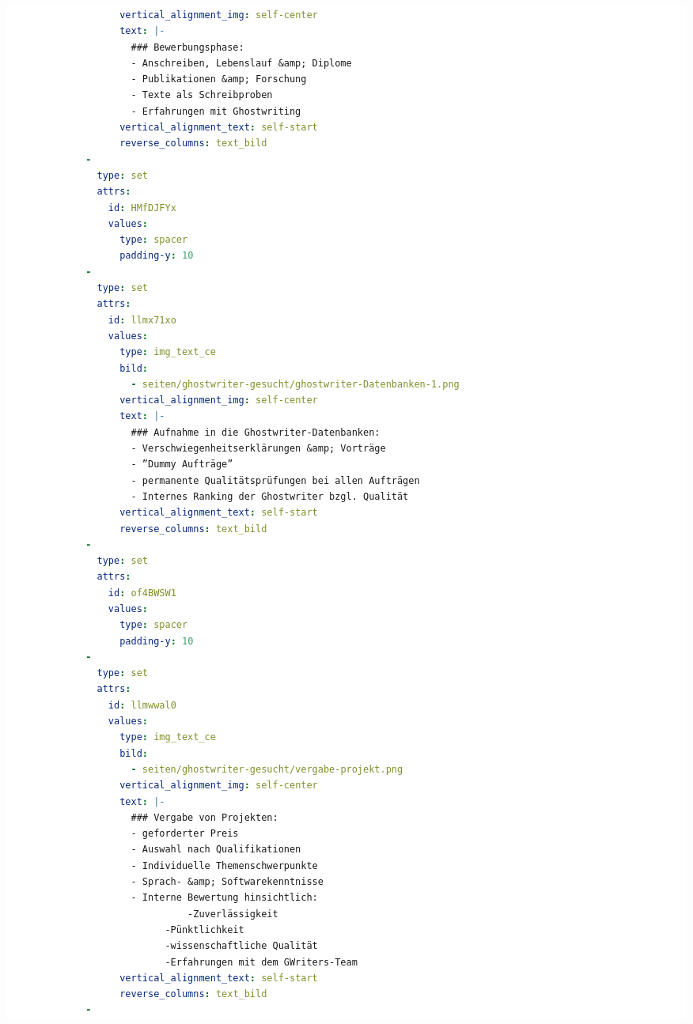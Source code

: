 ```yaml
                    vertical_alignment_img: self-center
                    text: |-
                      ### Bewerbungsphase:
                      - Anschreiben, Lebenslauf &amp; Diplome
                      - Publikationen &amp; Forschung
                      - Texte als Schreibproben
                      - Erfahrungen mit Ghostwriting
                    vertical_alignment_text: self-start
                    reverse_columns: text_bild
              -
                type: set
                attrs:
                  id: HMfDJFYx
                  values:
                    type: spacer
                    padding-y: 10
              -
                type: set
                attrs:
                  id: llmx71xo
                  values:
                    type: img_text_ce
                    bild:
                      - seiten/ghostwriter-gesucht/ghostwriter-Datenbanken-1.png
                    vertical_alignment_img: self-center
                    text: |-
                      ### Aufnahme in die Ghostwriter-Datenbanken:
                      - Verschwiegenheitserklärungen &amp; Vorträge
                      - ”Dummy Aufträge”
                      - permanente Qualitätsprüfungen bei allen Aufträgen
                      - Internes Ranking der Ghostwriter bzgl. Qualität
                    vertical_alignment_text: self-start
                    reverse_columns: text_bild
              -
                type: set
                attrs:
                  id: of4BWSW1
                  values:
                    type: spacer
                    padding-y: 10
              -
                type: set
                attrs:
                  id: llmwwal0
                  values:
                    type: img_text_ce
                    bild:
                      - seiten/ghostwriter-gesucht/vergabe-projekt.png
                    vertical_alignment_img: self-center
                    text: |-
                      ### Vergabe von Projekten:
                      - geforderter Preis
                      - Auswahl nach Qualifikationen
                      - Individuelle Themenschwerpunkte
                      - Sprach- &amp; Softwarekenntnisse
                      - Interne Bewertung hinsichtlich:
                        		-Zuverlässigkeit
                      		-Pünktlichkeit
                      		-wissenschaftliche Qualität
                      		-Erfahrungen mit dem GWriters-Team
                    vertical_alignment_text: self-start
                    reverse_columns: text_bild
              -
```
